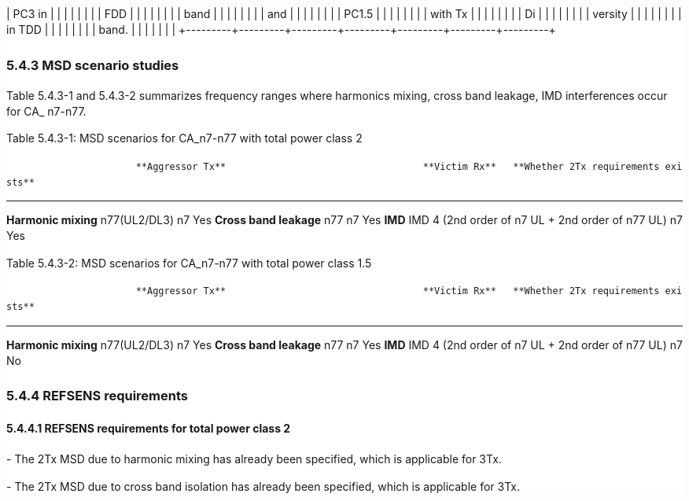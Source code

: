 | PC3 in  |         |         |         |         |         |         |
| FDD     |         |         |         |         |         |         |
| band    |         |         |         |         |         |         |
| and     |         |         |         |         |         |         |
| PC1.5   |         |         |         |         |         |         |
| with Tx |         |         |         |         |         |         |
| Di      |         |         |         |         |         |         |
| versity |         |         |         |         |         |         |
| in TDD  |         |         |         |         |         |         |
| band.   |         |         |         |         |         |         |
+---------+---------+---------+---------+---------+---------+---------+

### 5.4.3 MSD scenario studies

Table 5.4.3-1 and 5.4.3-2 summarizes frequency ranges where harmonics
mixing, cross band leakage, IMD interferences occur for CA\_ n7-n77.

Table 5.4.3-1: MSD scenarios for CA\_n7-n77 with total power class 2

                           **Aggressor Tx**                                   **Victim Rx**   **Whether 2Tx requirements exists**
  ------------------------ -------------------------------------------------- --------------- -------------------------------------
  **Harmonic mixing**      n77(UL2/DL3)                                       n7              Yes
  **Cross band leakage**   n77                                                n7              Yes
  **IMD**                  IMD 4 (2nd order of n7 UL + 2nd order of n77 UL)   n7              Yes

Table 5.4.3-2: MSD scenarios for CA\_n7-n77 with total power class 1.5

                           **Aggressor Tx**                                   **Victim Rx**   **Whether 2Tx requirements exists**
  ------------------------ -------------------------------------------------- --------------- -------------------------------------
  **Harmonic mixing**      n77(UL2/DL3)                                       n7              Yes
  **Cross band leakage**   n77                                                n7              Yes
  **IMD**                  IMD 4 (2nd order of n7 UL + 2nd order of n77 UL)   n7              No

### 5.4.4 REFSENS requirements

#### 5.4.4.1 REFSENS requirements for total power class 2

\- The 2Tx MSD due to harmonic mixing has already been specified, which
is applicable for 3Tx.

\- The 2Tx MSD due to cross band isolation has already been specified,
which is applicable for 3Tx.
